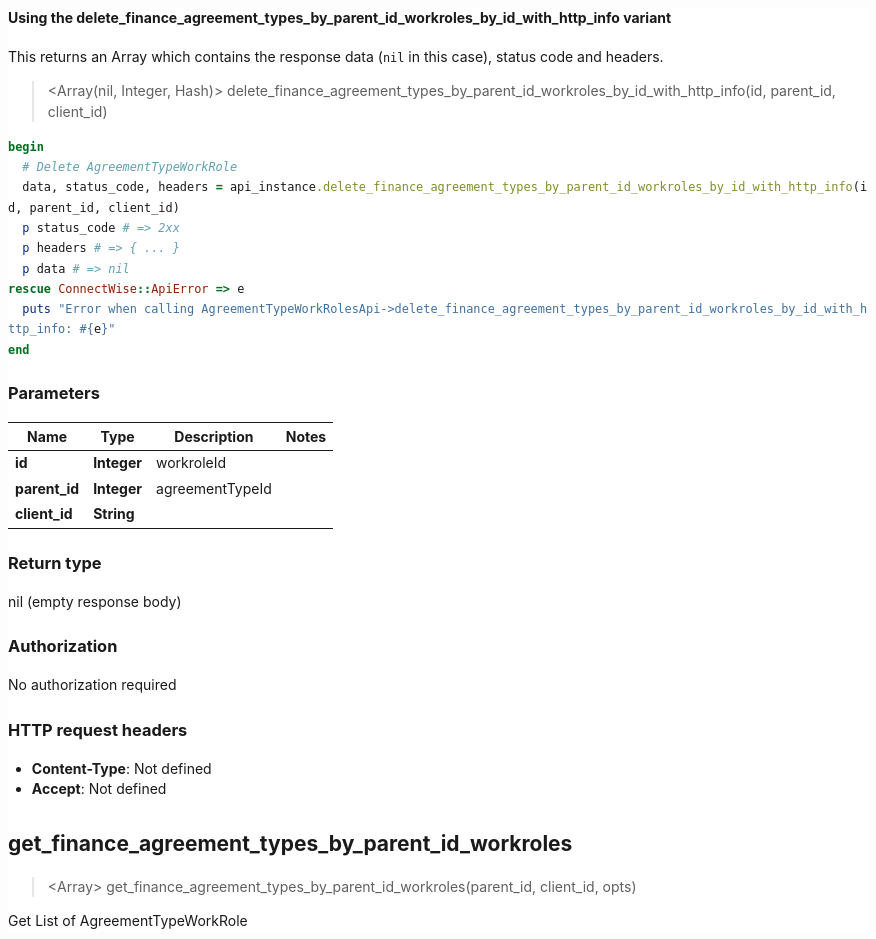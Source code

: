 #### Using the delete_finance_agreement_types_by_parent_id_workroles_by_id_with_http_info variant

This returns an Array which contains the response data (`nil` in this case), status code and headers.

> <Array(nil, Integer, Hash)> delete_finance_agreement_types_by_parent_id_workroles_by_id_with_http_info(id, parent_id, client_id)

```ruby
begin
  # Delete AgreementTypeWorkRole
  data, status_code, headers = api_instance.delete_finance_agreement_types_by_parent_id_workroles_by_id_with_http_info(id, parent_id, client_id)
  p status_code # => 2xx
  p headers # => { ... }
  p data # => nil
rescue ConnectWise::ApiError => e
  puts "Error when calling AgreementTypeWorkRolesApi->delete_finance_agreement_types_by_parent_id_workroles_by_id_with_http_info: #{e}"
end
```

### Parameters

| Name | Type | Description | Notes |
| ---- | ---- | ----------- | ----- |
| **id** | **Integer** | workroleId |  |
| **parent_id** | **Integer** | agreementTypeId |  |
| **client_id** | **String** |  |  |

### Return type

nil (empty response body)

### Authorization

No authorization required

### HTTP request headers

- **Content-Type**: Not defined
- **Accept**: Not defined


## get_finance_agreement_types_by_parent_id_workroles

> <Array<AgreementTypeWorkRole>> get_finance_agreement_types_by_parent_id_workroles(parent_id, client_id, opts)

Get List of AgreementTypeWorkRole
